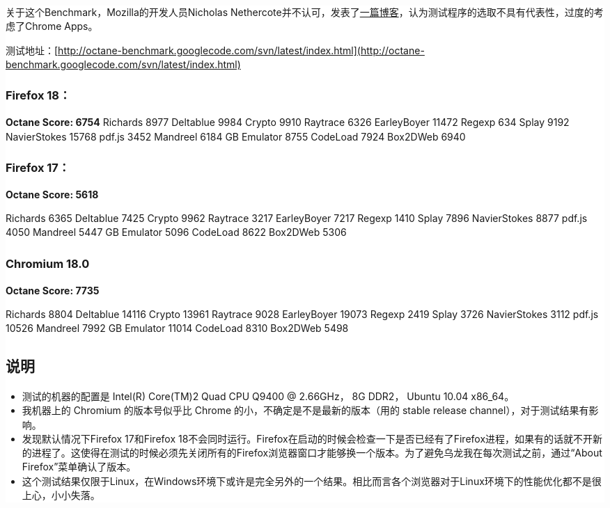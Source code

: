 关于这个Benchmark，Mozilla的开发人员Nicholas Nethercote并不认可，发表了[一篇博客](https://blog.mozilla.org/nnethercote/2012/08/24/octane-minus-v8/)，认为测试程序的选取不具有代表性，过度的考虑了Chrome Apps。

测试地址：[http://octane-benchmark.googlecode.com/svn/latest/index.html](http://octane-benchmark.googlecode.com/svn/latest/index.html)

### Firefox 18：

**Octane Score: 6754** Richards 8977 Deltablue 9984 Crypto 9910 Raytrace 6326 EarleyBoyer 11472 Regexp 634 Splay 9192 NavierStokes 15768 pdf.js 3452 Mandreel 6184 GB Emulator 8755 CodeLoad 7924 Box2DWeb 6940

### Firefox 17：

**Octane Score: 5618**

Richards 6365 Deltablue 7425 Crypto 9962 Raytrace 3217 EarleyBoyer 7217 Regexp 1410 Splay 7896 NavierStokes 8877 pdf.js 4050 Mandreel 5447 GB Emulator 5096 CodeLoad 8622 Box2DWeb 5306

### Chromium 18.0

**Octane Score: 7735**

Richards 8804 Deltablue 14116 Crypto 13961 Raytrace 9028 EarleyBoyer 19073 Regexp 2419 Splay 3726 NavierStokes 3112 pdf.js 10526 Mandreel 7992 GB Emulator 11014 CodeLoad 8310 Box2DWeb 5498

## 说明

- 测试的机器的配置是 Intel(R) Core(TM)2 Quad CPU Q9400 @ 2.66GHz， 8G DDR2， Ubuntu 10.04 x86\_64。
- 我机器上的 Chromium 的版本号似乎比 Chrome 的小，不确定是不是最新的版本（用的 stable release channel），对于测试结果有影响。
- 发现默认情况下Firefox 17和Firefox 18不会同时运行。Firefox在启动的时候会检查一下是否已经有了Firefox进程，如果有的话就不开新的进程了。这使得在测试的时候必须先关闭所有的Firefox浏览器窗口才能够换一个版本。为了避免乌龙我在每次测试之前，通过“About Firefox”菜单确认了版本。
- 这个测试结果仅限于Linux，在Windows环境下或许是完全另外的一个结果。相比而言各个浏览器对于Linux环境下的性能优化都不是很上心，小小失落。
